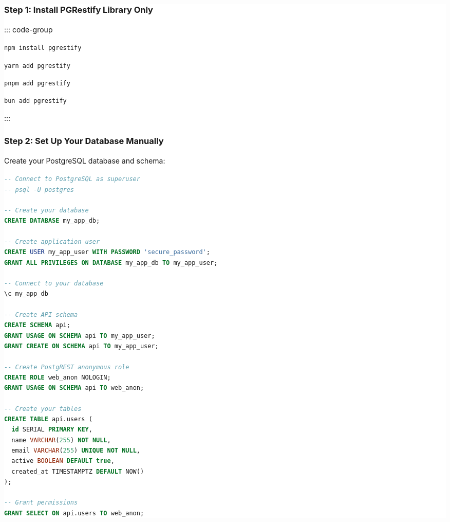 ### Step 1: Install PGRestify Library Only

::: code-group

```bash [npm]
npm install pgrestify
```

```bash [yarn]
yarn add pgrestify
```

```bash [pnpm]
pnpm add pgrestify
```

```bash [bun]
bun add pgrestify
```

:::

### Step 2: Set Up Your Database Manually

Create your PostgreSQL database and schema:

```sql
-- Connect to PostgreSQL as superuser
-- psql -U postgres

-- Create your database
CREATE DATABASE my_app_db;

-- Create application user
CREATE USER my_app_user WITH PASSWORD 'secure_password';
GRANT ALL PRIVILEGES ON DATABASE my_app_db TO my_app_user;

-- Connect to your database
\c my_app_db

-- Create API schema
CREATE SCHEMA api;
GRANT USAGE ON SCHEMA api TO my_app_user;
GRANT CREATE ON SCHEMA api TO my_app_user;

-- Create PostgREST anonymous role
CREATE ROLE web_anon NOLOGIN;
GRANT USAGE ON SCHEMA api TO web_anon;

-- Create your tables
CREATE TABLE api.users (
  id SERIAL PRIMARY KEY,
  name VARCHAR(255) NOT NULL,
  email VARCHAR(255) UNIQUE NOT NULL,
  active BOOLEAN DEFAULT true,
  created_at TIMESTAMPTZ DEFAULT NOW()
);

-- Grant permissions
GRANT SELECT ON api.users TO web_anon;
```
